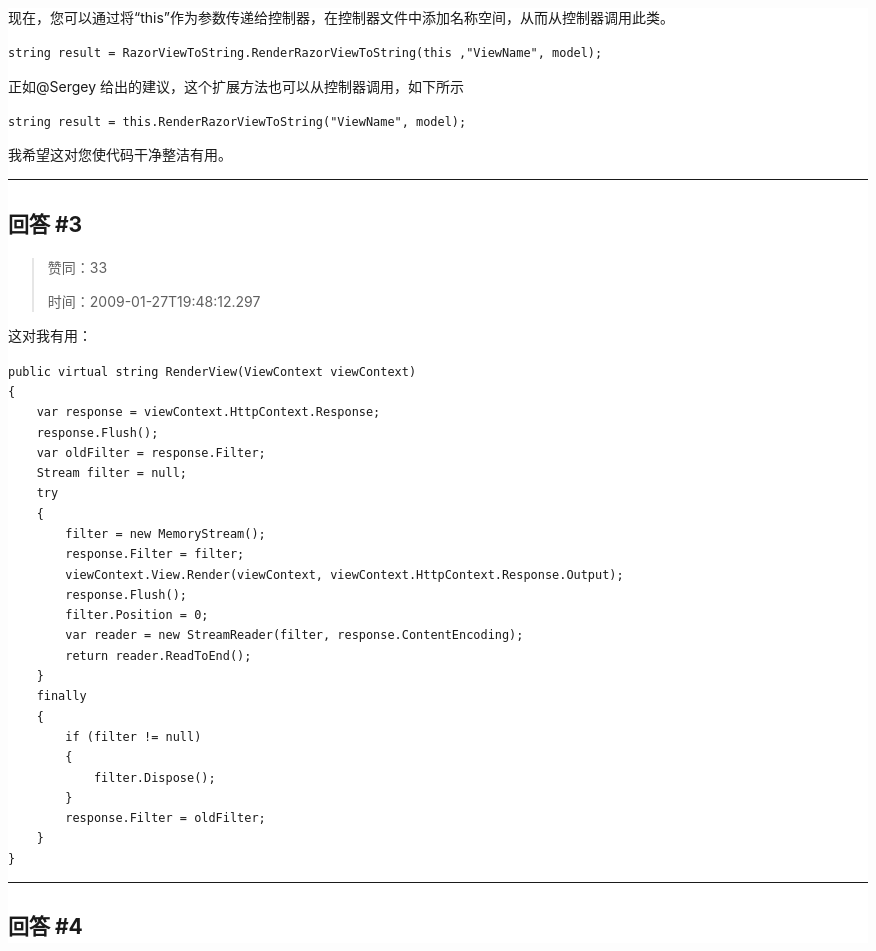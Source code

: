 现在，您可以通过将“this”作为参数传递给控制器​​，在控制器文件中添加名称空间，从而从控制器调用此类。

```
string result = RazorViewToString.RenderRazorViewToString(this ,"ViewName", model); 
```

正如@Sergey 给出的建议，这个扩展方法也可以从控制器调用，如下所示

```
string result = this.RenderRazorViewToString("ViewName", model); 
```

我希望这对您使代码干净整洁有用。

* * *

## 回答 #3

> 赞同：33
> 
> 时间：2009-01-27T19:48:12.297

这对我有用：

```
public virtual string RenderView(ViewContext viewContext)
{
    var response = viewContext.HttpContext.Response;
    response.Flush();
    var oldFilter = response.Filter;
    Stream filter = null;
    try
    {
        filter = new MemoryStream();
        response.Filter = filter;
        viewContext.View.Render(viewContext, viewContext.HttpContext.Response.Output);
        response.Flush();
        filter.Position = 0;
        var reader = new StreamReader(filter, response.ContentEncoding);
        return reader.ReadToEnd();
    }
    finally
    {
        if (filter != null)
        {
            filter.Dispose();
        }
        response.Filter = oldFilter;
    }
} 
```

* * *

## 回答 #4
